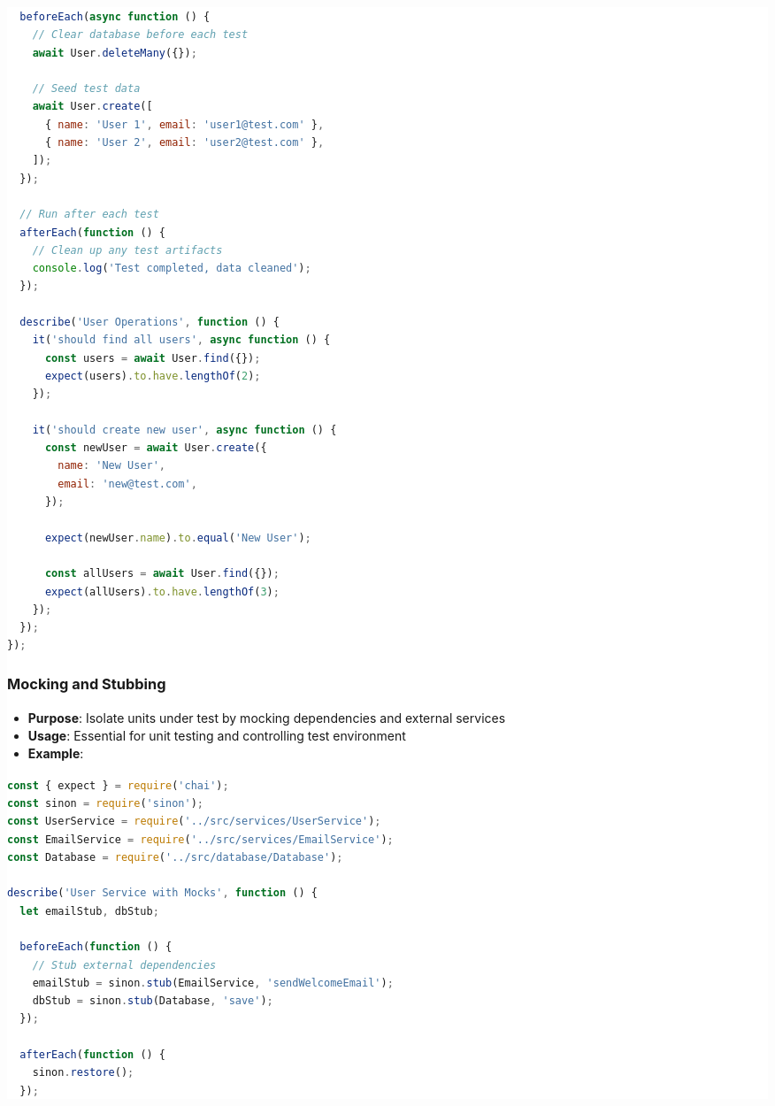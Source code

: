 ```javascript
  beforeEach(async function () {
    // Clear database before each test
    await User.deleteMany({});

    // Seed test data
    await User.create([
      { name: 'User 1', email: 'user1@test.com' },
      { name: 'User 2', email: 'user2@test.com' },
    ]);
  });

  // Run after each test
  afterEach(function () {
    // Clean up any test artifacts
    console.log('Test completed, data cleaned');
  });

  describe('User Operations', function () {
    it('should find all users', async function () {
      const users = await User.find({});
      expect(users).to.have.lengthOf(2);
    });

    it('should create new user', async function () {
      const newUser = await User.create({
        name: 'New User',
        email: 'new@test.com',
      });

      expect(newUser.name).to.equal('New User');

      const allUsers = await User.find({});
      expect(allUsers).to.have.lengthOf(3);
    });
  });
});
```

### Mocking and Stubbing

- **Purpose**: Isolate units under test by mocking dependencies and external services
- **Usage**: Essential for unit testing and controlling test environment
- **Example**:

```javascript
const { expect } = require('chai');
const sinon = require('sinon');
const UserService = require('../src/services/UserService');
const EmailService = require('../src/services/EmailService');
const Database = require('../src/database/Database');

describe('User Service with Mocks', function () {
  let emailStub, dbStub;

  beforeEach(function () {
    // Stub external dependencies
    emailStub = sinon.stub(EmailService, 'sendWelcomeEmail');
    dbStub = sinon.stub(Database, 'save');
  });

  afterEach(function () {
    sinon.restore();
  });

```